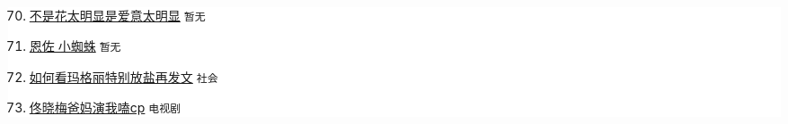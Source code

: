 70. [不是花太明显是爱意太明显](https://m.weibo.cn/search?containerid=100103type%3D1%26t%3D10%26q%3D%E4%B8%8D%E6%98%AF%E8%8A%B1%E5%A4%AA%E6%98%8E%E6%98%BE%E6%98%AF%E7%88%B1%E6%84%8F%E5%A4%AA%E6%98%8E%E6%98%BE&stream_entry_id=31&isnewpage=1&extparam=seat%3D1%26lcate%3D5001%26pos%3D46%26q%3D%25E4%25B8%258D%25E6%2598%25AF%25E8%258A%25B1%25E5%25A4%25AA%25E6%2598%258E%25E6%2598%25BE%25E6%2598%25AF%25E7%2588%25B1%25E6%2584%258F%25E5%25A4%25AA%25E6%2598%258E%25E6%2598%25BE%26flag%3D1%26dgr%3D0%26band_rank%3D45%26realpos%3D45%26cate%3D5001%26c_type%3D31%26stream_entry_id%3D31%26filter_type%3Drealtimehot%26display_time%3D1686803068%26pre_seqid%3D16868030680930645536&luicode=10000011&lfid=106003type%3D25%26t%3D3%26disable_hot%3D1%26filter_type%3Drealtimehot) `暂无` 

71. [恩佐 小蜘蛛](https://m.weibo.cn/search?containerid=100103type%3D1%26t%3D10%26q%3D%E6%81%A9%E4%BD%90+%E5%B0%8F%E8%9C%98%E8%9B%9B&stream_entry_id=31&isnewpage=1&extparam=seat%3D1%26lcate%3D5001%26pos%3D47%26q%3D%25E6%2581%25A9%25E4%25BD%2590%2520%25E5%25B0%258F%25E8%259C%2598%25E8%259B%259B%26flag%3D0%26dgr%3D0%26band_rank%3D46%26realpos%3D46%26cate%3D5001%26c_type%3D31%26stream_entry_id%3D31%26filter_type%3Drealtimehot%26display_time%3D1686803068%26pre_seqid%3D16868030680930645536&luicode=10000011&lfid=106003type%3D25%26t%3D3%26disable_hot%3D1%26filter_type%3Drealtimehot) `暂无` 

72. [如何看玛格丽特别放盐再发文](https://m.weibo.cn/search?containerid=100103type%3D1%26t%3D10%26q%3D%23%E5%A6%82%E4%BD%95%E7%9C%8B%E7%8E%9B%E6%A0%BC%E4%B8%BD%E7%89%B9%E5%88%AB%E6%94%BE%E7%9B%90%E5%86%8D%E5%8F%91%E6%96%87%23&stream_entry_id=31&isnewpage=1&extparam=seat%3D1%26lcate%3D5001%26pos%3D49%26q%3D%2523%25E5%25A6%2582%25E4%25BD%2595%25E7%259C%258B%25E7%258E%259B%25E6%25A0%25BC%25E4%25B8%25BD%25E7%2589%25B9%25E5%2588%25AB%25E6%2594%25BE%25E7%259B%2590%25E5%2586%258D%25E5%258F%2591%25E6%2596%2587%2523%26flag%3D1%26dgr%3D0%26band_rank%3D48%26realpos%3D48%26cate%3D5001%26c_type%3D31%26stream_entry_id%3D31%26filter_type%3Drealtimehot%26display_time%3D1686803068%26pre_seqid%3D16868030680930645536&luicode=10000011&lfid=106003type%3D25%26t%3D3%26disable_hot%3D1%26filter_type%3Drealtimehot) `社会` 

73. [佟晓梅爸妈演我嗑cp](https://m.weibo.cn/search?containerid=100103type%3D1%26t%3D10%26q%3D%23%E4%BD%9F%E6%99%93%E6%A2%85%E7%88%B8%E5%A6%88%E6%BC%94%E6%88%91%E5%97%91cp%23&stream_entry_id=31&isnewpage=1&extparam=seat%3D1%26lcate%3D5001%26pos%3D50%26q%3D%2523%25E4%25BD%259F%25E6%2599%2593%25E6%25A2%2585%25E7%2588%25B8%25E5%25A6%2588%25E6%25BC%2594%25E6%2588%2591%25E5%2597%2591cp%2523%26flag%3D1%26dgr%3D0%26band_rank%3D49%26realpos%3D49%26cate%3D5001%26c_type%3D31%26stream_entry_id%3D31%26filter_type%3Drealtimehot%26display_time%3D1686803068%26pre_seqid%3D16868030680930645536&luicode=10000011&lfid=106003type%3D25%26t%3D3%26disable_hot%3D1%26filter_type%3Drealtimehot) `电视剧` 

